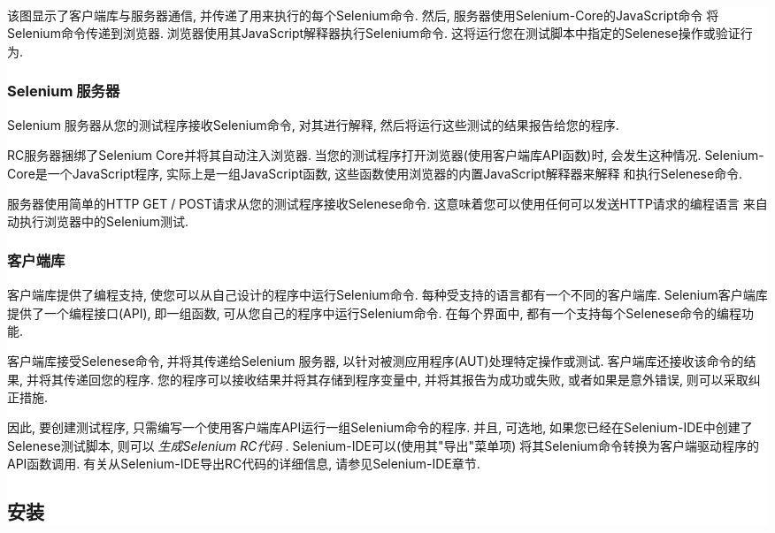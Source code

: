 该图显示了客户端库与服务器通信, 
并传递了用来执行的每个Selenium命令. 
然后, 服务器使用Selenium-Core的JavaScript命令
将Selenium命令传递到浏览器. 
浏览器使用其JavaScript解释器执行Selenium命令. 
这将运行您在测试脚本中指定的Selenese操作或验证行为.

### Selenium 服务器

Selenium 服务器从您的测试程序接收Selenium命令, 
对其进行解释, 
然后将运行这些测试的结果报告给您的程序.

RC服务器捆绑了Selenium Core并将其自动注入浏览器. 
当您的测试程序打开浏览器(使用客户端库API函数)时, 
会发生这种情况. 
Selenium-Core是一个JavaScript程序, 
实际上是一组JavaScript函数, 
这些函数使用浏览器的内置JavaScript解释器来解释
和执行Selenese命令.

服务器使用简单的HTTP GET / POST请求从您的测试程序接收Selenese命令. 
这意味着您可以使用任何可以发送HTTP请求的编程语言
来自动执行浏览器中的Selenium测试.

### 客户端库

客户端库提供了编程支持, 
使您可以从自己设计的程序中运行Selenium命令. 
每种受支持的语言都有一个不同的客户端库. 
Selenium客户端库提供了一个编程接口(API), 
即一组函数, 可从您自己的程序中运行Selenium命令. 
在每个界面中, 都有一个支持每个Selenese命令的编程功能.

客户端库接受Selenese命令, 
并将其传递给Selenium 服务器, 
以针对被测应用程序(AUT)处理特定操作或测试. 
客户端库还接收该命令的结果, 并将其传递回您的程序. 
您的程序可以接收结果并将其存储到程序变量中, 
并将其报告为成功或失败, 
或者如果是意外错误, 
则可以采取纠正措施. 

因此, 要创建测试程序, 
只需编写一个使用客户端库API运行一组Selenium命令的程序. 
并且, 可选地, 如果您已经在Selenium-IDE中创建了Selenese测试脚本, 
则可以 *生成Selenium RC代码* . 
Selenium-IDE可以(使用其"导出"菜单项)
将其Selenium命令转换为客户端驱动程序的API函数调用. 
有关从Selenium-IDE导出RC代码的详细信息, 
请参见Selenium-IDE章节.

## 安装
